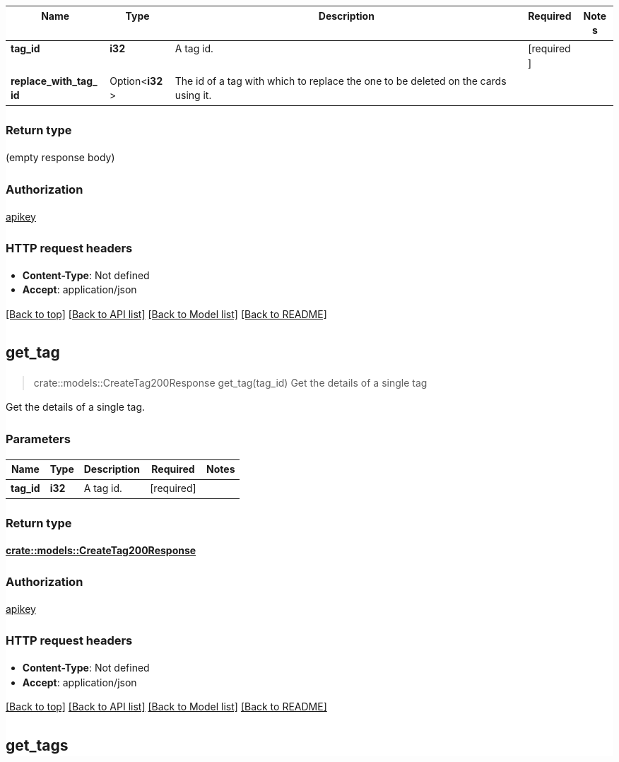 
Name | Type | Description  | Required | Notes
------------- | ------------- | ------------- | ------------- | -------------
**tag_id** | **i32** | A tag id. | [required] |
**replace_with_tag_id** | Option<**i32**> | The id of a tag with which to replace the one to be deleted on the cards using it. |  |

### Return type

 (empty response body)

### Authorization

[apikey](../README.md#apikey)

### HTTP request headers

- **Content-Type**: Not defined
- **Accept**: application/json

[[Back to top]](#) [[Back to API list]](../README.md#documentation-for-api-endpoints) [[Back to Model list]](../README.md#documentation-for-models) [[Back to README]](../README.md)


## get_tag

> crate::models::CreateTag200Response get_tag(tag_id)
Get the details of a single tag

Get the details of a single tag.

### Parameters


Name | Type | Description  | Required | Notes
------------- | ------------- | ------------- | ------------- | -------------
**tag_id** | **i32** | A tag id. | [required] |

### Return type

[**crate::models::CreateTag200Response**](createTag_200_response.md)

### Authorization

[apikey](../README.md#apikey)

### HTTP request headers

- **Content-Type**: Not defined
- **Accept**: application/json

[[Back to top]](#) [[Back to API list]](../README.md#documentation-for-api-endpoints) [[Back to Model list]](../README.md#documentation-for-models) [[Back to README]](../README.md)


## get_tags
